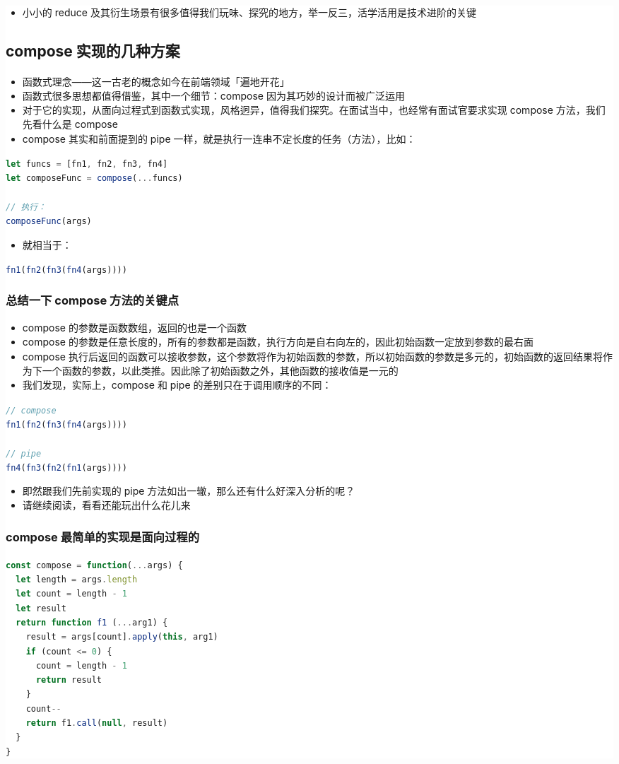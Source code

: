- 小小的 reduce 及其衍生场景有很多值得我们玩味、探究的地方，举一反三，活学活用是技术进阶的关键

## compose 实现的几种方案

- 函数式理念——这一古老的概念如今在前端领域「遍地开花」
- 函数式很多思想都值得借鉴，其中一个细节：compose 因为其巧妙的设计而被广泛运用
- 对于它的实现，从面向过程式到函数式实现，风格迥异，值得我们探究。在面试当中，也经常有面试官要求实现 compose 方法，我们先看什么是 compose
- compose 其实和前面提到的 pipe 一样，就是执行一连串不定长度的任务（方法），比如：

```javascript
let funcs = [fn1, fn2, fn3, fn4]
let composeFunc = compose(...funcs)

// 执行：
composeFunc(args)
```

- 就相当于：

```javascript
fn1(fn2(fn3(fn4(args))))
```

### 总结一下 compose 方法的关键点

- compose 的参数是函数数组，返回的也是一个函数
- compose 的参数是任意长度的，所有的参数都是函数，执行方向是自右向左的，因此初始函数一定放到参数的最右面
- compose 执行后返回的函数可以接收参数，这个参数将作为初始函数的参数，所以初始函数的参数是多元的，初始函数的返回结果将作为下一个函数的参数，以此类推。因此除了初始函数之外，其他函数的接收值是一元的
- 我们发现，实际上，compose 和 pipe 的差别只在于调用顺序的不同：

```javascript
// compose
fn1(fn2(fn3(fn4(args))))

// pipe
fn4(fn3(fn2(fn1(args))))
```

- 即然跟我们先前实现的 pipe 方法如出一辙，那么还有什么好深入分析的呢？
- 请继续阅读，看看还能玩出什么花儿来

### compose 最简单的实现是面向过程的

```javascript
const compose = function(...args) {
  let length = args.length
  let count = length - 1
  let result
  return function f1 (...arg1) {
    result = args[count].apply(this, arg1)
    if (count <= 0) {
      count = length - 1
      return result
    }
    count--
    return f1.call(null, result)
  }
}
```
